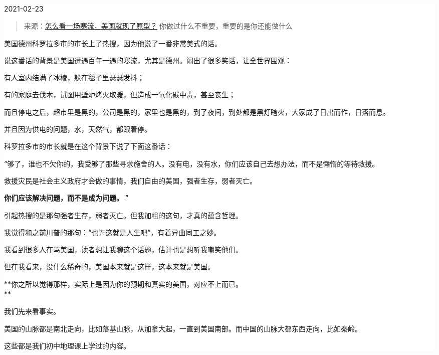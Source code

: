 2021-02-23

> 来源：[怎么看一场寒流，美国就现了原型？](http://mp.weixin.qq.com/s?__biz=MzU0MjYwNDU2Mw==&mid=2247496561&idx=2&sn=6b8a3e87d67166504caa38a7277f5ca1&chksm=fb1a9f0dcc6d161b89acd3b40878e02eea1e5590b382e6b1c803b9bff5ac46d027b907c98133&scene=27#wechat_redirect)
> 你做过什么不重要，重要的是你还能做什么

美国德州科罗拉多市的市长上了热搜，因为他说了一番非常美式的话。  

  

说这番话的背景是美国遭遇百年一遇的寒流，尤其是德州。闹出了很多笑话，让全世界围观：

  

有人室内结满了冰棱，躲在毯子里瑟瑟发抖；

有的家庭去伐木，试图用壁炉烤火取暖，但造成一氧化碳中毒，甚至丧生；  

而且停电之后，超市里是黑的，公司是黑的，家里也是黑的，到了夜间，到处都是黑灯瞎火，大家成了日出而作，日落而息。

并且因为供电的问题，水，天然气，都跟着停。

  

科罗拉多市的市长就是在这个背景下说了下面这番话：

  

“够了，谁也不欠你的，我受够了那些寻求施舍的人。没有电，没有水，你们应该自己去想办法，而不是懒惰的等待救援。

  

救援灾民是社会主义政府才会做的事情，我们自由的美国，强者生存，弱者灭亡。

  

 **你们应该解决问题，而不是成为问题。** ”  

  

引起热搜的是那句强者生存，弱者灭亡。但我加粗的这句，才真的蕴含哲理。  

  

我觉得和之前川普的那句：“也许这就是人生吧”，有着异曲同工之妙。

  

我看到很多人在骂美国，读者想让我聊这个话题，估计也是想听我嘲笑他们。  

  

但在我看来，没什么稀奇的，美国本来就是这样，这本来就是美国。  

  

 **你之所以觉得那样，实际上是因为你的预期和真实的美国，对应不上而已。  
**

  

我们先来看事实。  

  

美国的山脉都是南北走向，比如落基山脉，从加拿大起，一直到美国南部。而中国的山脉大都东西走向，比如秦岭。

  

这些都是我们初中地理课上学过的内容。  

  